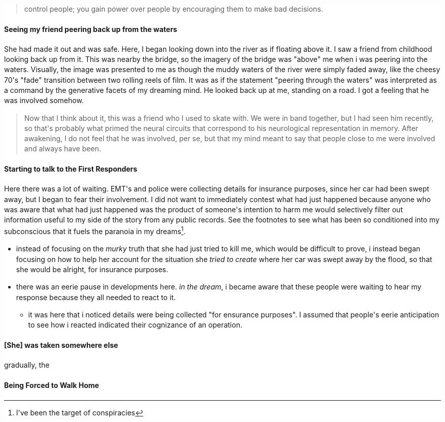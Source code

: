 > control people; you gain power over people by encouraging them to
> make bad decisions.

#### Seeing my friend peering back up from the waters

She had made it out and was safe. Here, I began looking down into the
river as if floating above it. I saw a friend from childhood looking
back up from it. This was nearby the bridge, so the imagery of the
bridge was "above" me when i was peering into the waters. Visually,
the image was presented to me as though the muddy waters of the river
were simply faded away, like the cheesy 70's "fade" transition between
two rolling reels of film. It was as if the statement "peering through
the waters" was interpreted as a command by the generative facets of
my dreaming mind. He looked back up at me, standing on a road. I got a
feeling that he was involved somehow.

> Now that I think about it, this was a friend who I used to skate
> with. We were in band together, but I had seen him recently, so
> that's probably what primed the neural circuits that correspond to
> his neurological representation in memory. After awakening, I do not
> feel that he was involved, per se, but that my mind meant to say
> that people close to me were involved and always have been.

#### Starting to talk to the First Responders

Here there was a lot of waiting. EMT's and police were collecting
details for insurance purposes, since her car had been swept away, but
I began to fear their involvement. I did not want to immediately
contest what had just happened because anyone who was aware that what
had just happened was the product of someone's intention to harm me
would selectively filter out information useful to my side of the
story from any public records. See the footnotes to see what has been
so conditioned into my subconscious that it fuels the paranoia in my
dreams[^third-amendment-is-toast].

- instead of focusing on the *murky* truth that she had just tried to
  kill me, which would be difficult to prove, i instead began focusing
  on how to help her account for the situation she *tried to create*
  where her car was swept away by the flood, so that she would be
  alright, for insurance purposes.

- there was an eerie pause in developments here. *in the dream*, i
  became aware that these people were waiting to hear my response
  because they all needed to react to it.
  - it was here that i noticed details were being collected "for
    ensurance purposes". I assumed that people's eerie anticipation to
    see how i reacted indicated their cognizance of an operation.

#### [She] was taken somewhere else

gradually, the

#### Being Forced to Walk Home


[^third-amendment-is-toast]: I've been the target of conspiracies